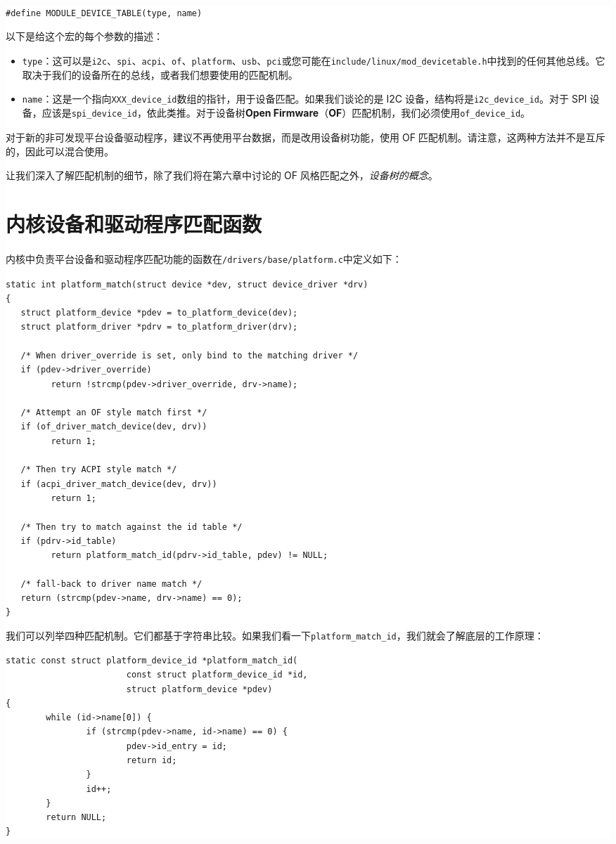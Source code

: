 ```
#define MODULE_DEVICE_TABLE(type, name) 
```

以下是给这个宏的每个参数的描述：

+   `type`：这可以是`i2c`、`spi`、`acpi`、`of`、`platform`、`usb`、`pci`或您可能在`include/linux/mod_devicetable.h`中找到的任何其他总线。它取决于我们的设备所在的总线，或者我们想要使用的匹配机制。

+   `name`：这是一个指向`XXX_device_id`数组的指针，用于设备匹配。如果我们谈论的是 I2C 设备，结构将是`i2c_device_id`。对于 SPI 设备，应该是`spi_device_id`，依此类推。对于设备树**Open Firmware**（**OF**）匹配机制，我们必须使用`of_device_id`。

对于新的非可发现平台设备驱动程序，建议不再使用平台数据，而是改用设备树功能，使用 OF 匹配机制。请注意，这两种方法并不是互斥的，因此可以混合使用。

让我们深入了解匹配机制的细节，除了我们将在第六章中讨论的 OF 风格匹配之外，*设备树的概念*。

# 内核设备和驱动程序匹配函数

内核中负责平台设备和驱动程序匹配功能的函数在`/drivers/base/platform.c`中定义如下：

```
static int platform_match(struct device *dev, struct device_driver *drv) 
{ 
   struct platform_device *pdev = to_platform_device(dev); 
   struct platform_driver *pdrv = to_platform_driver(drv); 

   /* When driver_override is set, only bind to the matching driver */ 
   if (pdev->driver_override) 
         return !strcmp(pdev->driver_override, drv->name); 

   /* Attempt an OF style match first */ 
   if (of_driver_match_device(dev, drv)) 
         return 1; 

   /* Then try ACPI style match */ 
   if (acpi_driver_match_device(dev, drv)) 
         return 1; 

   /* Then try to match against the id table */ 
   if (pdrv->id_table) 
         return platform_match_id(pdrv->id_table, pdev) != NULL; 

   /* fall-back to driver name match */ 
   return (strcmp(pdev->name, drv->name) == 0); 
} 
```

我们可以列举四种匹配机制。它们都基于字符串比较。如果我们看一下`platform_match_id`，我们就会了解底层的工作原理：

```
static const struct platform_device_id *platform_match_id( 
                        const struct platform_device_id *id, 
                        struct platform_device *pdev) 
{ 
        while (id->name[0]) { 
                if (strcmp(pdev->name, id->name) == 0) { 
                        pdev->id_entry = id; 
                        return id; 
                } 
                id++; 
        } 
        return NULL; 
} 
```
